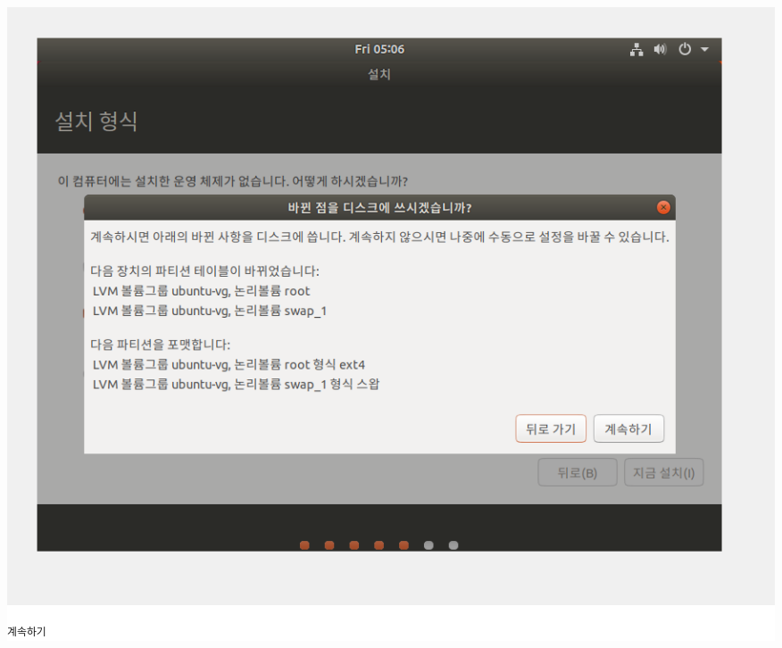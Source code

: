 ![How%20to%20install%20Hyperledger%20a7699f815fca4f45bd0a073497fdee35/Untitled%2018.png](How%20to%20install%20Hyperledger%20a7699f815fca4f45bd0a073497fdee35/Untitled%2018.png)

`계속하기`
